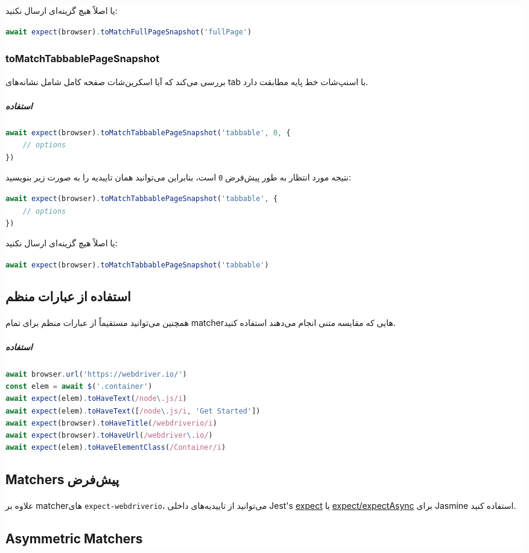 یا اصلاً هیچ گزینه‌ای ارسال نکنید:

```js
await expect(browser).toMatchFullPageSnapshot('fullPage')
```

### toMatchTabbablePageSnapshot

بررسی می‌کند که آیا اسکرین‌شات صفحه کامل شامل نشانه‌های tab با اسنپ‌شات خط پایه مطابقت دارد.

##### استفاده

```js
await expect(browser).toMatchTabbablePageSnapshot('tabbable', 0, {
    // options
})
```

نتیجه مورد انتظار به طور پیش‌فرض `0` است، بنابراین می‌توانید همان تاییدیه را به صورت زیر بنویسید:

```js
await expect(browser).toMatchTabbablePageSnapshot('tabbable', {
    // options
})
```

یا اصلاً هیچ گزینه‌ای ارسال نکنید:

```js
await expect(browser).toMatchTabbablePageSnapshot('tabbable')
```

## استفاده از عبارات منظم

همچنین می‌توانید مستقیماً از عبارات منظم برای تمام matcher‌هایی که مقایسه متنی انجام می‌دهند استفاده کنید.

##### استفاده

```js
await browser.url('https://webdriver.io/')
const elem = await $('.container')
await expect(elem).toHaveText(/node\.js/i)
await expect(elem).toHaveText([/node\.js/i, 'Get Started'])
await expect(browser).toHaveTitle(/webdriverio/i)
await expect(browser).toHaveUrl(/webdriver\.io/)
await expect(elem).toHaveElementClass(/Container/i)
```

## Matchers پیش‌فرض

علاوه بر matcher‌های `expect-webdriverio`، می‌توانید از تاییدیه‌های داخلی Jest's [expect](https://jestjs.io/docs/en/expect) یا [expect/expectAsync](https://jasmine.github.io/api/3.5/global.html#expect) برای Jasmine استفاده کنید.

## Asymmetric Matchers
